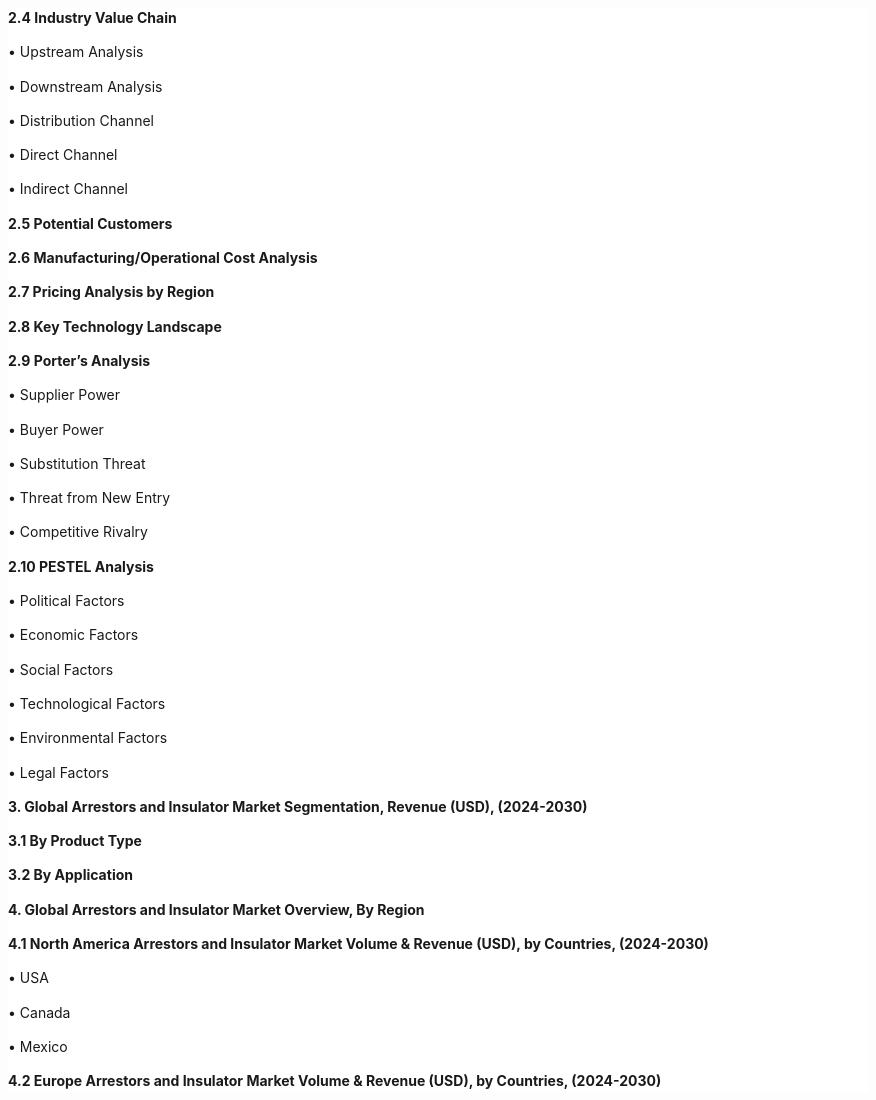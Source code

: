 <strong>2.4 Industry Value Chain</strong>

• Upstream Analysis

• Downstream Analysis

• Distribution Channel

• Direct Channel

• Indirect Channel

<strong>2.5 Potential Customers</strong>

<strong>2.6 Manufacturing/Operational Cost Analysis</strong>

<strong>2.7 Pricing Analysis by Region</strong>

<strong>2.8 Key Technology Landscape</strong>

<strong>2.9 Porter’s Analysis</strong>

• Supplier Power

• Buyer Power

• Substitution Threat

• Threat from New Entry

• Competitive Rivalry

<strong>2.10 PESTEL Analysis</strong>

• Political Factors

• Economic Factors

• Social Factors

• Technological Factors

• Environmental Factors

• Legal Factors

<strong>3. Global Arrestors and Insulator Market Segmentation, Revenue (USD), (2024-2030)</strong>

<strong>3.1 By Product Type</strong>

<strong>3.2 By Application</strong>

<strong>4. Global Arrestors and Insulator Market Overview, By Region</strong>

<strong>4.1 North America Arrestors and Insulator Market Volume &amp; Revenue (USD), by Countries, (2024-2030)</strong>

• USA

• Canada

• Mexico

<strong>4.2 Europe Arrestors and Insulator Market Volume &amp; Revenue (USD), by Countries, (2024-2030)</strong>
